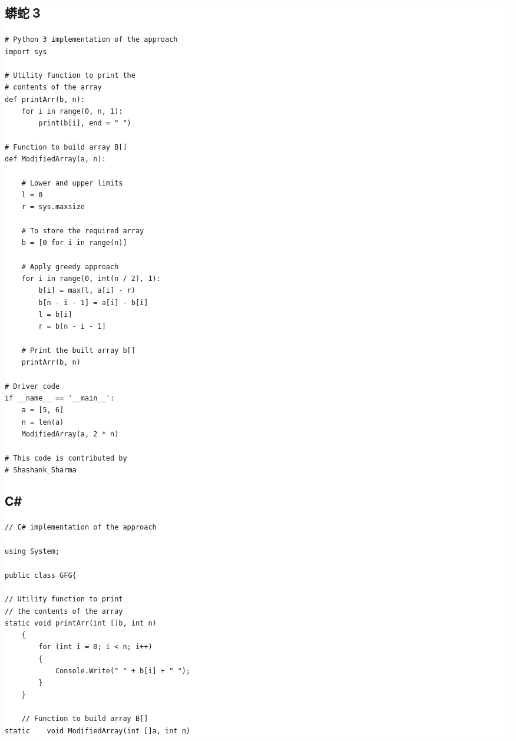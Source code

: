 ## 蟒蛇 3

```
# Python 3 implementation of the approach
import sys

# Utility function to print the
# contents of the array
def printArr(b, n):
    for i in range(0, n, 1):
        print(b[i], end = " ")

# Function to build array B[]
def ModifiedArray(a, n):

    # Lower and upper limits
    l = 0
    r = sys.maxsize

    # To store the required array
    b = [0 for i in range(n)]

    # Apply greedy approach
    for i in range(0, int(n / 2), 1):
        b[i] = max(l, a[i] - r)
        b[n - i - 1] = a[i] - b[i]
        l = b[i]
        r = b[n - i - 1]

    # Print the built array b[]
    printArr(b, n)

# Driver code
if __name__ == '__main__':
    a = [5, 6]
    n = len(a)
    ModifiedArray(a, 2 * n)

# This code is contributed by
# Shashank_Sharma
```

## C#

```
// C# implementation of the approach

using System;

public class GFG{

// Utility function to print
// the contents of the array
static void printArr(int []b, int n)
    {
        for (int i = 0; i < n; i++)
        {
            Console.Write(" " + b[i] + " ");
        }
    }

    // Function to build array B[]
static    void ModifiedArray(int []a, int n)
```